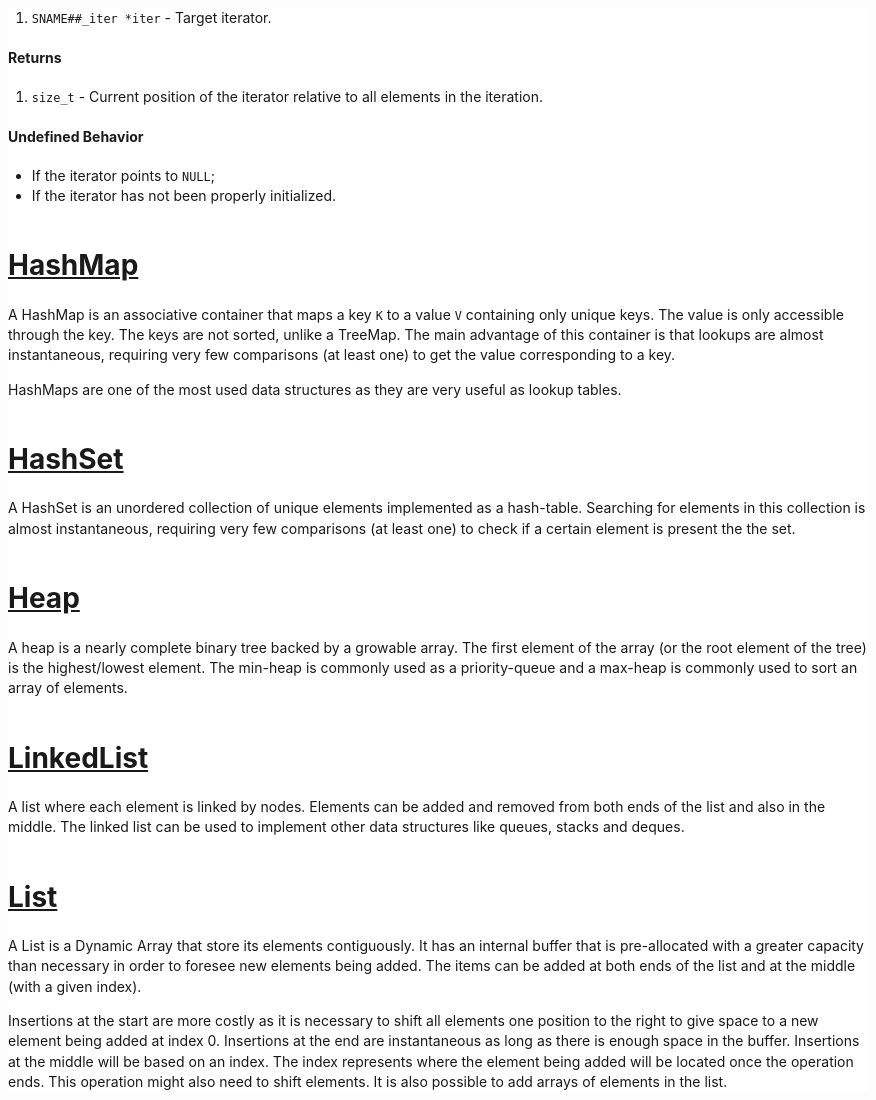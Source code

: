 1. `SNAME##_iter *iter` - Target iterator.

#### Returns

1. `size_t` - Current position of the iterator relative to all elements in the iteration.

#### Undefined Behavior

* If the iterator points to `NULL`;
* If the iterator has not been properly initialized.

# [HashMap](#collections_index)

A HashMap is an associative container that maps a key `K` to a value `V` containing only unique keys. The value is only accessible through the key. The keys are not sorted, unlike a TreeMap. The main advantage of this container is that lookups are almost instantaneous, requiring very few comparisons (at least one) to get the value corresponding to a key.

HashMaps are one of the most used data structures as they are very useful as lookup tables.

# [HashSet](#collections_index)

A HashSet is an unordered collection of unique elements implemented as a hash-table. Searching for elements in this collection is almost instantaneous, requiring very few comparisons (at least one) to check if a certain element is present the the set.

# [Heap](#collections_index)

A heap is a nearly complete binary tree backed by a growable array. The first element of the array (or the root element of the tree) is the highest/lowest element. The min-heap is commonly used as a priority-queue and a max-heap is commonly used to sort an array of elements.

# [LinkedList](#collections_index)

A list where each element is linked by nodes. Elements can be added and removed from both ends of the list and also in the middle. The linked list can be used to implement other data structures like queues, stacks and deques.

# [List](#collections_index)

A List is a Dynamic Array that store its elements contiguously. It has an internal buffer that is pre-allocated with a greater capacity than necessary in order to foresee new elements being added. The items can be added at both ends of the list and at the middle (with a given index).

Insertions at the start are more costly as it is necessary to shift all elements one position to the right to give space to a new element being added at index 0. Insertions at the end are instantaneous as long as there is enough space in the buffer. Insertions at the middle will be based on an index. The index represents where the element being added will be located once the operation ends. This operation might also need to shift elements. It is also possible to add arrays of elements in the list.
